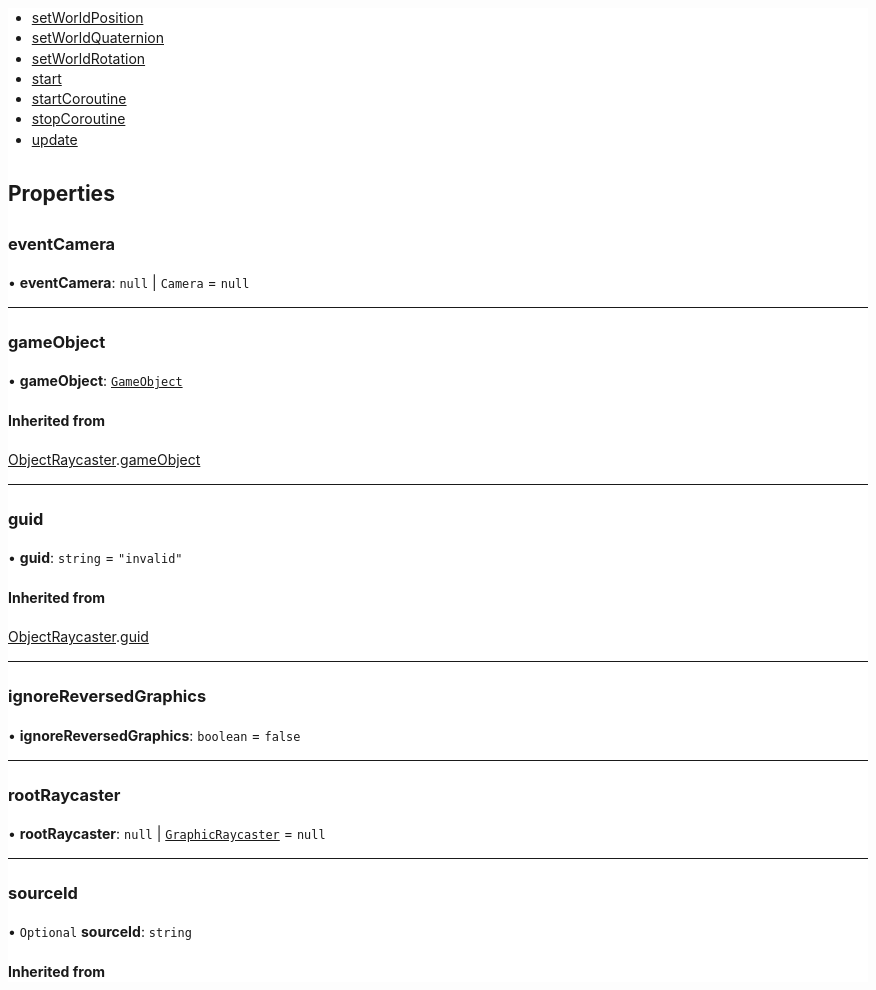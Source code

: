 - [setWorldPosition](GraphicRaycaster.md#setworldposition)
- [setWorldQuaternion](GraphicRaycaster.md#setworldquaternion)
- [setWorldRotation](GraphicRaycaster.md#setworldrotation)
- [start](GraphicRaycaster.md#start)
- [startCoroutine](GraphicRaycaster.md#startcoroutine)
- [stopCoroutine](GraphicRaycaster.md#stopcoroutine)
- [update](GraphicRaycaster.md#update)

## Properties

### eventCamera

• **eventCamera**: ``null`` \| `Camera` = `null`

___

### gameObject

• **gameObject**: [`GameObject`](GameObject.md)

#### Inherited from

[ObjectRaycaster](ObjectRaycaster.md).[gameObject](ObjectRaycaster.md#gameobject)

___

### guid

• **guid**: `string` = `"invalid"`

#### Inherited from

[ObjectRaycaster](ObjectRaycaster.md).[guid](ObjectRaycaster.md#guid)

___

### ignoreReversedGraphics

• **ignoreReversedGraphics**: `boolean` = `false`

___

### rootRaycaster

• **rootRaycaster**: ``null`` \| [`GraphicRaycaster`](GraphicRaycaster.md) = `null`

___

### sourceId

• `Optional` **sourceId**: `string`

#### Inherited from
